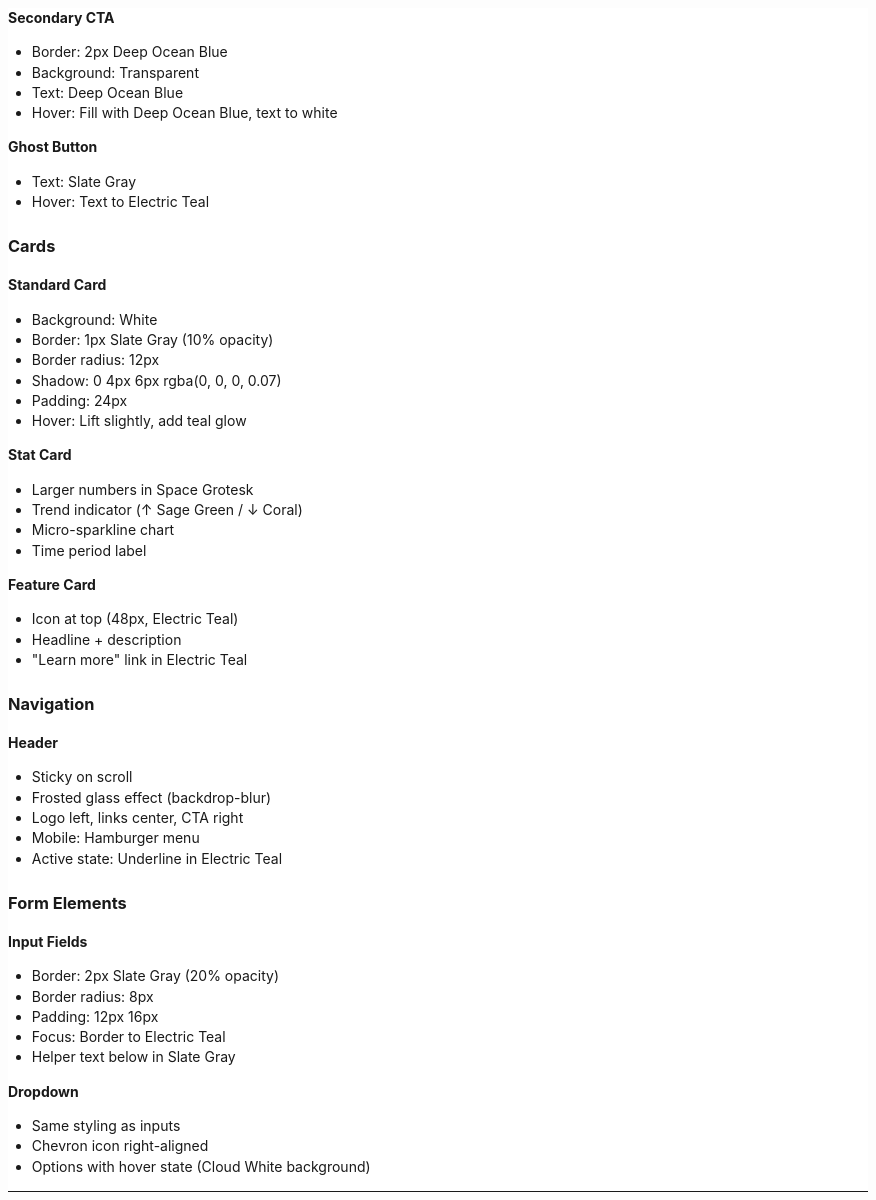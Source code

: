 **Secondary CTA**
- Border: 2px Deep Ocean Blue
- Background: Transparent
- Text: Deep Ocean Blue
- Hover: Fill with Deep Ocean Blue, text to white

**Ghost Button**
- Text: Slate Gray
- Hover: Text to Electric Teal

### Cards

**Standard Card**
- Background: White
- Border: 1px Slate Gray (10% opacity)
- Border radius: 12px
- Shadow: 0 4px 6px rgba(0, 0, 0, 0.07)
- Padding: 24px
- Hover: Lift slightly, add teal glow

**Stat Card**
- Larger numbers in Space Grotesk
- Trend indicator (↑ Sage Green / ↓ Coral)
- Micro-sparkline chart
- Time period label

**Feature Card**
- Icon at top (48px, Electric Teal)
- Headline + description
- "Learn more" link in Electric Teal

### Navigation

**Header**
- Sticky on scroll
- Frosted glass effect (backdrop-blur)
- Logo left, links center, CTA right
- Mobile: Hamburger menu
- Active state: Underline in Electric Teal

### Form Elements

**Input Fields**
- Border: 2px Slate Gray (20% opacity)
- Border radius: 8px
- Padding: 12px 16px
- Focus: Border to Electric Teal
- Helper text below in Slate Gray

**Dropdown**
- Same styling as inputs
- Chevron icon right-aligned
- Options with hover state (Cloud White background)

---